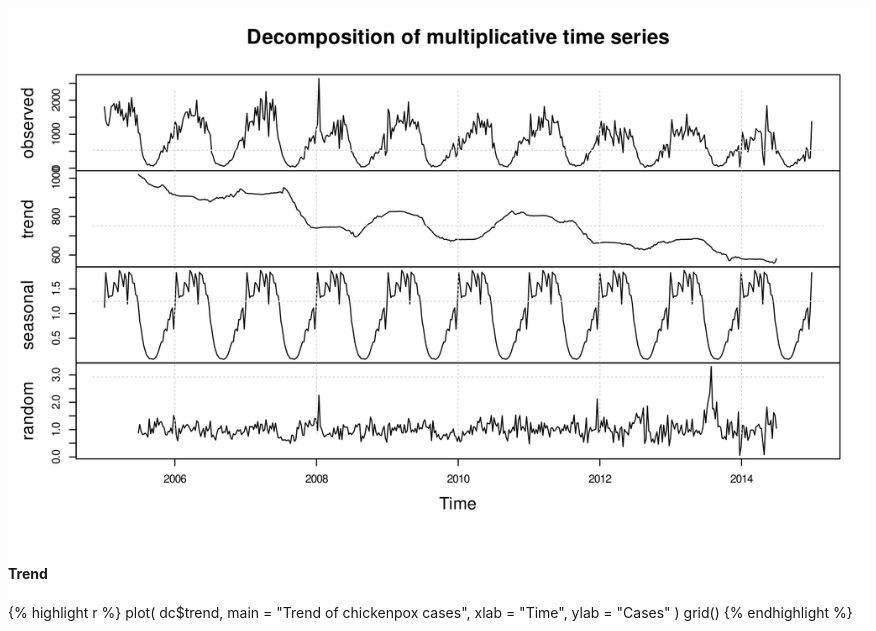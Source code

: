 ![plot of chunk decomposition](/assets/Rfig/decomposition-1.svg)

#### Trend


{% highlight r %}
plot(
  dc$trend,
  main = "Trend of chickenpox cases",
  xlab = "Time",
  ylab = "Cases"
)
grid()
{% endhighlight %}
